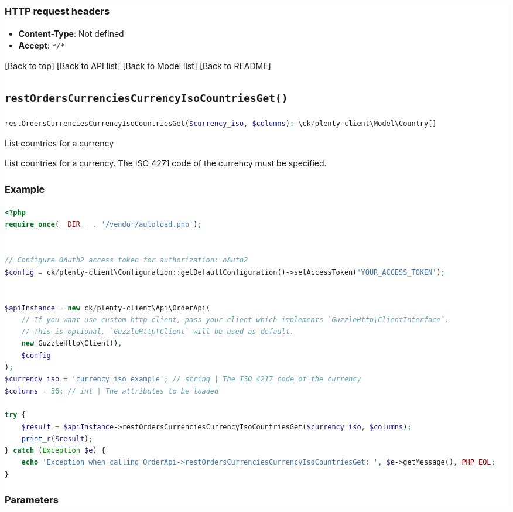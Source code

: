 ### HTTP request headers

- **Content-Type**: Not defined
- **Accept**: `*/*`

[[Back to top]](#) [[Back to API list]](../../README.md#endpoints)
[[Back to Model list]](../../README.md#models)
[[Back to README]](../../README.md)

## `restOrdersCurrenciesCurrencyIsoCountriesGet()`

```php
restOrdersCurrenciesCurrencyIsoCountriesGet($currency_iso, $columns): \ck/plenty-client\Model\Country[]
```

List countries for a currency

List countries for a currency. The ISO 4271 code of the currency must be specified.

### Example

```php
<?php
require_once(__DIR__ . '/vendor/autoload.php');


// Configure OAuth2 access token for authorization: oAuth2
$config = ck/plenty-client\Configuration::getDefaultConfiguration()->setAccessToken('YOUR_ACCESS_TOKEN');


$apiInstance = new ck/plenty-client\Api\OrderApi(
    // If you want use custom http client, pass your client which implements `GuzzleHttp\ClientInterface`.
    // This is optional, `GuzzleHttp\Client` will be used as default.
    new GuzzleHttp\Client(),
    $config
);
$currency_iso = 'currency_iso_example'; // string | The ISO 4217 code of the currency
$columns = 56; // int | The attributes to be loaded

try {
    $result = $apiInstance->restOrdersCurrenciesCurrencyIsoCountriesGet($currency_iso, $columns);
    print_r($result);
} catch (Exception $e) {
    echo 'Exception when calling OrderApi->restOrdersCurrenciesCurrencyIsoCountriesGet: ', $e->getMessage(), PHP_EOL;
}
```

### Parameters
